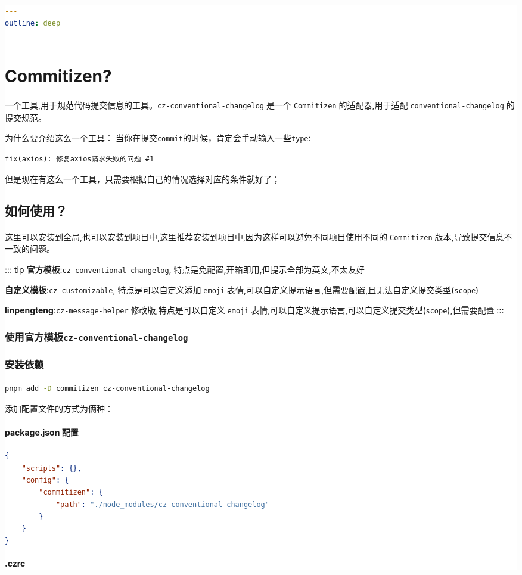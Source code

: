 ```yaml
---
outline: deep
---
```


# Commitizen?

一个工具,用于规范代码提交信息的工具。`cz-conventional-changelog` 是一个 `Commitizen` 的适配器,用于适配 `conventional-changelog` 的提交规范。

为什么要介绍这么一个工具：
当你在提交`commit`的时候，肯定会手动输入一些`type`:

`fix(axios): 修复axios请求失败的问题 #1`

但是现在有这么一个工具，只需要根据自己的情况选择对应的条件就好了；

## 如何使用？

这里可以安装到全局,也可以安装到项目中,这里推荐安装到项目中,因为这样可以避免不同项目使用不同的 `Commitizen` 版本,导致提交信息不一致的问题。

::: tip
**官方模板**:`cz-conventional-changelog`, 特点是免配置,开箱即用,但提示全部为英文,不太友好

**自定义模板**:`cz-customizable`, 特点是可以自定义添加 `emoji` 表情,可以自定义提示语言,但需要配置,且无法自定义提交类型(`scope`)

**linpengteng**:`cz-message-helper` 修改版,特点是可以自定义 `emoji` 表情,可以自定义提示语言,可以自定义提交类型(`scope`),但需要配置
:::

### 使用官方模板`cz-conventional-changelog`

### 安装依赖

```bash
pnpm add -D commitizen cz-conventional-changelog
```

添加配置文件的方式为俩种：

#### package.json 配置

```json
{
	"scripts": {},
	"config": {
		"commitizen": {
			"path": "./node_modules/cz-conventional-changelog"
		}
	}
}
```

#### .czrc
